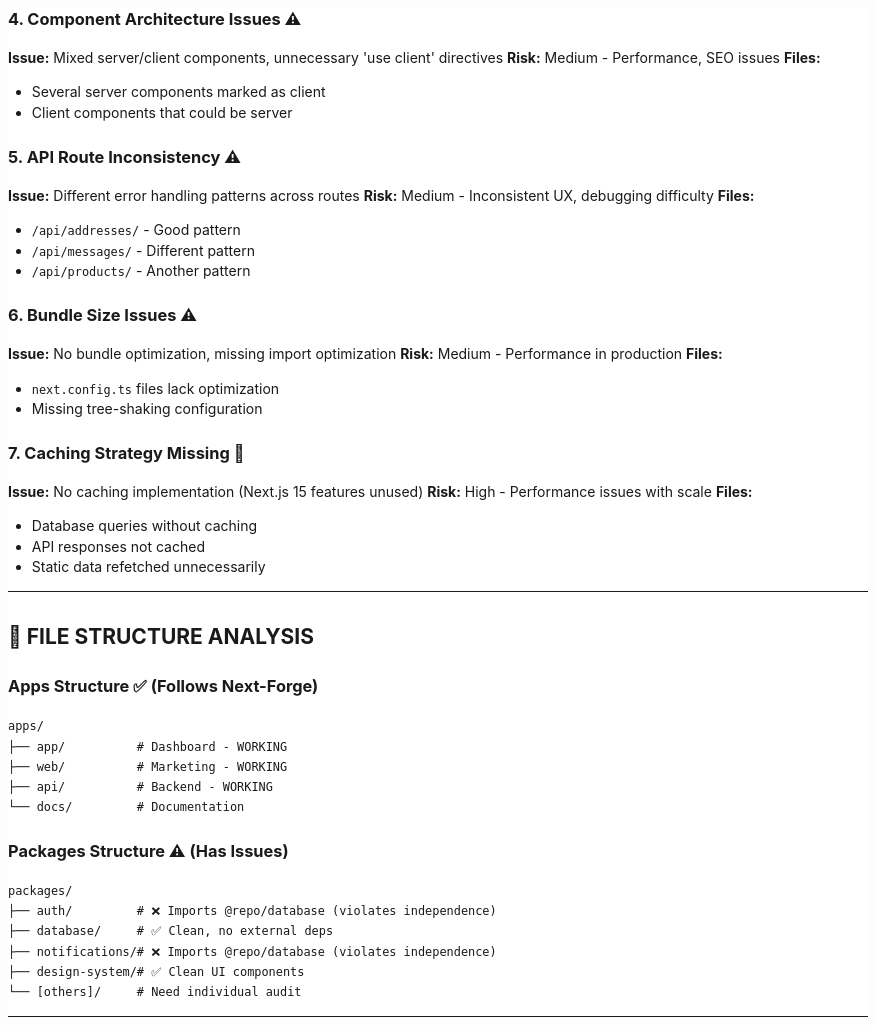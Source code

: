 ### 4. Component Architecture Issues ⚠️
**Issue:** Mixed server/client components, unnecessary 'use client' directives
**Risk:** Medium - Performance, SEO issues
**Files:**
- Several server components marked as client
- Client components that could be server

### 5. API Route Inconsistency ⚠️
**Issue:** Different error handling patterns across routes
**Risk:** Medium - Inconsistent UX, debugging difficulty
**Files:**
- `/api/addresses/` - Good pattern
- `/api/messages/` - Different pattern
- `/api/products/` - Another pattern

### 6. Bundle Size Issues ⚠️
**Issue:** No bundle optimization, missing import optimization
**Risk:** Medium - Performance in production
**Files:**
- `next.config.ts` files lack optimization
- Missing tree-shaking configuration

### 7. Caching Strategy Missing 🔴
**Issue:** No caching implementation (Next.js 15 features unused)
**Risk:** High - Performance issues with scale
**Files:**
- Database queries without caching
- API responses not cached
- Static data refetched unnecessarily

---

## 📁 FILE STRUCTURE ANALYSIS

### Apps Structure ✅ (Follows Next-Forge)
```
apps/
├── app/          # Dashboard - WORKING
├── web/          # Marketing - WORKING  
├── api/          # Backend - WORKING
└── docs/         # Documentation
```

### Packages Structure ⚠️ (Has Issues)
```
packages/
├── auth/         # ❌ Imports @repo/database (violates independence)
├── database/     # ✅ Clean, no external deps
├── notifications/# ❌ Imports @repo/database (violates independence)
├── design-system/# ✅ Clean UI components
└── [others]/     # Need individual audit
```

---